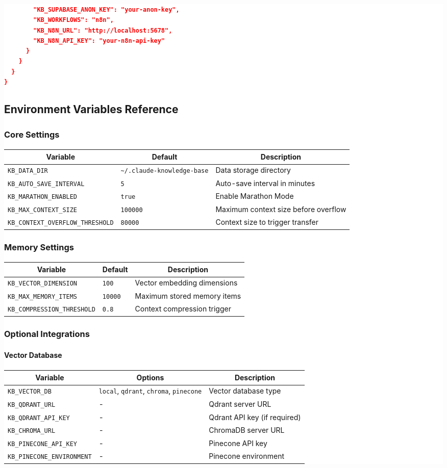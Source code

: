 ```json
        "KB_SUPABASE_ANON_KEY": "your-anon-key",
        "KB_WORKFLOWS": "n8n",
        "KB_N8N_URL": "http://localhost:5678",
        "KB_N8N_API_KEY": "your-n8n-api-key"
      }
    }
  }
}
```

## Environment Variables Reference

### Core Settings
| Variable | Default | Description |
|----------|---------|-------------|
| `KB_DATA_DIR` | `~/.claude-knowledge-base` | Data storage directory |
| `KB_AUTO_SAVE_INTERVAL` | `5` | Auto-save interval in minutes |
| `KB_MARATHON_ENABLED` | `true` | Enable Marathon Mode |
| `KB_MAX_CONTEXT_SIZE` | `100000` | Maximum context size before overflow |
| `KB_CONTEXT_OVERFLOW_THRESHOLD` | `80000` | Context size to trigger transfer |

### Memory Settings
| Variable | Default | Description |
|----------|---------|-------------|
| `KB_VECTOR_DIMENSION` | `100` | Vector embedding dimensions |
| `KB_MAX_MEMORY_ITEMS` | `10000` | Maximum stored memory items |
| `KB_COMPRESSION_THRESHOLD` | `0.8` | Context compression trigger |

### Optional Integrations

#### Vector Database
| Variable | Options | Description |
|----------|---------|-------------|
| `KB_VECTOR_DB` | `local`, `qdrant`, `chroma`, `pinecone` | Vector database type |
| `KB_QDRANT_URL` | - | Qdrant server URL |
| `KB_QDRANT_API_KEY` | - | Qdrant API key (if required) |
| `KB_CHROMA_URL` | - | ChromaDB server URL |
| `KB_PINECONE_API_KEY` | - | Pinecone API key |
| `KB_PINECONE_ENVIRONMENT` | - | Pinecone environment |

